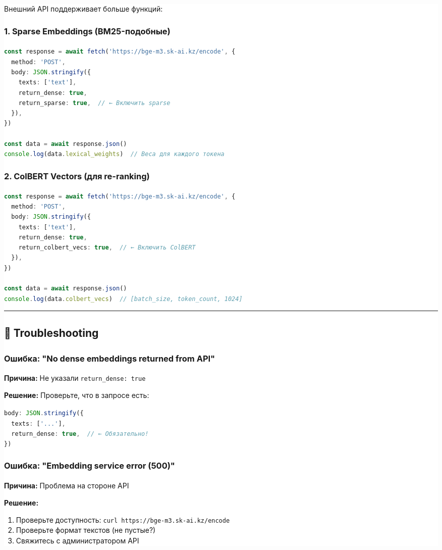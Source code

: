 Внешний API поддерживает больше функций:

### 1. Sparse Embeddings (BM25-подобные)
```typescript
const response = await fetch('https://bge-m3.sk-ai.kz/encode', {
  method: 'POST',
  body: JSON.stringify({
    texts: ['text'],
    return_dense: true,
    return_sparse: true,  // ← Включить sparse
  }),
})

const data = await response.json()
console.log(data.lexical_weights)  // Веса для каждого токена
```

### 2. ColBERT Vectors (для re-ranking)
```typescript
const response = await fetch('https://bge-m3.sk-ai.kz/encode', {
  method: 'POST',
  body: JSON.stringify({
    texts: ['text'],
    return_dense: true,
    return_colbert_vecs: true,  // ← Включить ColBERT
  }),
})

const data = await response.json()
console.log(data.colbert_vecs)  // [batch_size, token_count, 1024]
```

---

## 🐛 Troubleshooting

### Ошибка: "No dense embeddings returned from API"

**Причина:** Не указали `return_dense: true`

**Решение:** Проверьте, что в запросе есть:
```typescript
body: JSON.stringify({
  texts: ['...'],
  return_dense: true,  // ← Обязательно!
})
```

### Ошибка: "Embedding service error (500)"

**Причина:** Проблема на стороне API

**Решение:**
1. Проверьте доступность: `curl https://bge-m3.sk-ai.kz/encode`
2. Проверьте формат текстов (не пустые?)
3. Свяжитесь с администратором API

